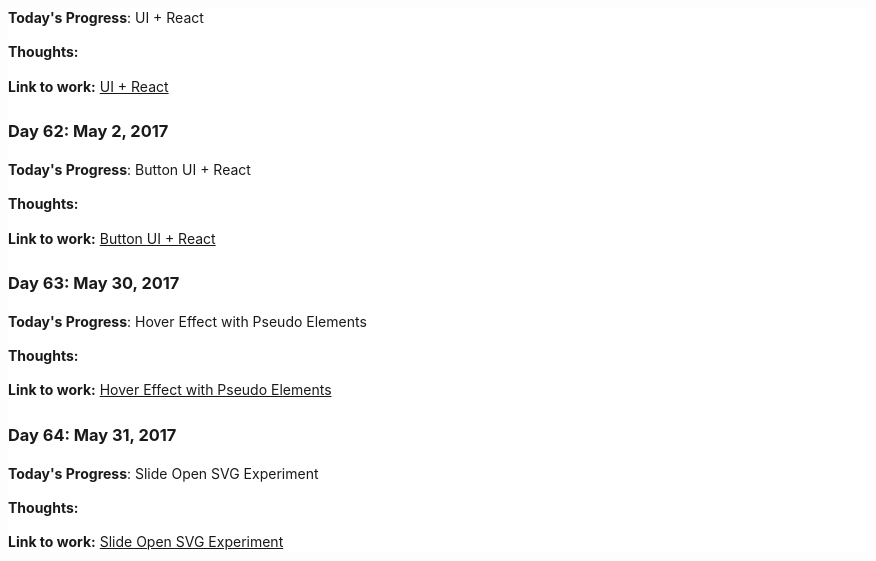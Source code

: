 **Today's Progress**: UI + React 

**Thoughts:** 

**Link to work:** [UI + React](https://codepen.io/sashatran/full/jmBbNL/)


### Day 62: May 2, 2017 

**Today's Progress**: Button UI + React 

**Thoughts:** 

**Link to work:** [Button UI + React](https://codepen.io/sashatran/full/xdrGjL/)


### Day 63: May 30, 2017 

**Today's Progress**: Hover Effect with Pseudo Elements

**Thoughts:** 

**Link to work:** [Hover Effect with Pseudo Elements](https://codepen.io/sashatran/pen/KmOwao)

### Day 64: May 31, 2017 

**Today's Progress**: Slide Open SVG Experiment

**Thoughts:** 

**Link to work:** [Slide Open SVG Experiment](https://codepen.io/sashatran/full/xdeMLY)

